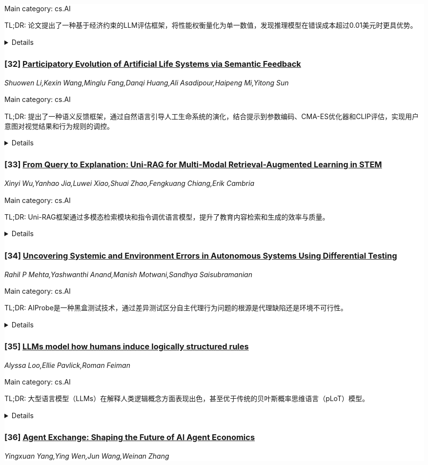 Main category: cs.AI

TL;DR: 论文提出了一种基于经济约束的LLM评估框架，将性能权衡量化为单一数值，发现推理模型在错误成本超过0.01美元时更具优势。


<details><summary>Details</summary></details>


### [32] [Participatory Evolution of Artificial Life Systems via Semantic Feedback](https://arxiv.org/abs/2507.03839)
*Shuowen Li,Kexin Wang,Minglu Fang,Danqi Huang,Ali Asadipour,Haipeng Mi,Yitong Sun*

Main category: cs.AI

TL;DR: 提出了一种语义反馈框架，通过自然语言引导人工生命系统的演化，结合提示到参数编码、CMA-ES优化器和CLIP评估，实现用户意图对视觉结果和行为规则的调控。


<details><summary>Details</summary></details>


### [33] [From Query to Explanation: Uni-RAG for Multi-Modal Retrieval-Augmented Learning in STEM](https://arxiv.org/abs/2507.03868)
*Xinyi Wu,Yanhao Jia,Luwei Xiao,Shuai Zhao,Fengkuang Chiang,Erik Cambria*

Main category: cs.AI

TL;DR: Uni-RAG框架通过多模态检索模块和指令调优语言模型，提升了教育内容检索和生成的效率与质量。


<details><summary>Details</summary></details>


### [34] [Uncovering Systemic and Environment Errors in Autonomous Systems Using Differential Testing](https://arxiv.org/abs/2507.03870)
*Rahil P Mehta,Yashwanthi Anand,Manish Motwani,Sandhya Saisubramanian*

Main category: cs.AI

TL;DR: AIProbe是一种黑盒测试技术，通过差异测试区分自主代理行为问题的根源是代理缺陷还是环境不可行性。


<details><summary>Details</summary></details>


### [35] [LLMs model how humans induce logically structured rules](https://arxiv.org/abs/2507.03876)
*Alyssa Loo,Ellie Pavlick,Roman Feiman*

Main category: cs.AI

TL;DR: 大型语言模型（LLMs）在解释人类逻辑概念方面表现出色，甚至优于传统的贝叶斯概率思维语言（pLoT）模型。


<details><summary>Details</summary></details>


### [36] [Agent Exchange: Shaping the Future of AI Agent Economics](https://arxiv.org/abs/2507.03904)
*Yingxuan Yang,Ying Wen,Jun Wang,Weinan Zhang*
